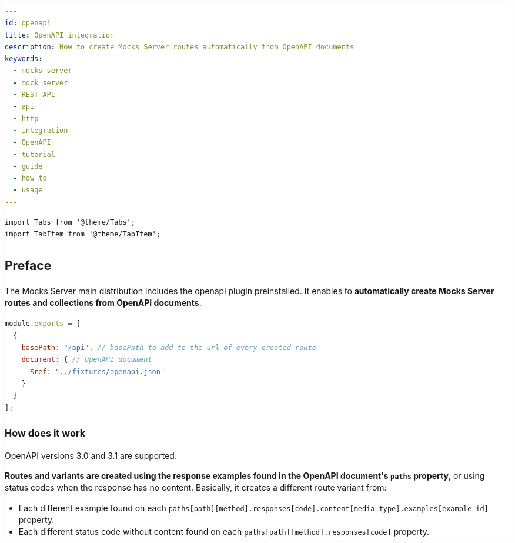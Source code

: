 ```yaml
---
id: openapi
title: OpenAPI integration
description: How to create Mocks Server routes automatically from OpenAPI documents
keywords:
  - mocks server
  - mock server
  - REST API
  - api
  - http
  - integration
  - OpenAPI
  - tutorial
  - guide
  - how to
  - usage
---
```


```mdx-code-block
import Tabs from '@theme/Tabs';
import TabItem from '@theme/TabItem';
```

## Preface

The [Mocks Server main distribution](https://github.com/mocks-server/main/tree/master/packages/main) includes the [openapi plugin](https://github.com/mocks-server/main/tree/master/packages/plugin-openapi) preinstalled. It enables to __automatically create Mocks Server [routes](../usage/routes.md) and [collections](../usage/collections.md) from [OpenAPI documents](https://www.openapis.org/)__.

```js
module.exports = [
  {
    basePath: "/api", // basePath to add to the url of every created route
    document: { // OpenAPI document
      $ref: "../fixtures/openapi.json"
    }
  }
];
```

### How does it work

OpenAPI versions 3.0 and 3.1 are supported.

__Routes and variants are created using the response examples found in the OpenAPI document's `paths` property__, or using status codes when the response has no content. Basically, it creates a different route variant from:

* Each different example found on each `paths[path][method].responses[code].content[media-type].examples[example-id]` property.
* Each different status code without content found on each `paths[path][method].responses[code]` property.
